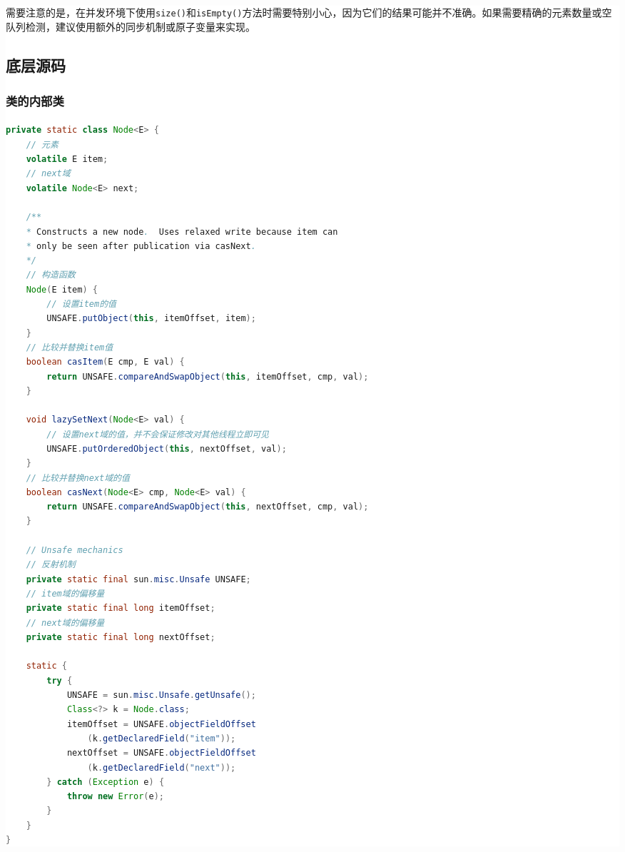 需要注意的是，在并发环境下使用`size()`和`isEmpty()`方法时需要特别小心，因为它们的结果可能并不准确。如果需要精确的元素数量或空队列检测，建议使用额外的同步机制或原子变量来实现。



## 底层源码

### 类的内部类

```java
private static class Node<E> {
    // 元素
    volatile E item;
    // next域
    volatile Node<E> next;

    /**
    * Constructs a new node.  Uses relaxed write because item can
    * only be seen after publication via casNext.
    */
    // 构造函数
    Node(E item) {
        // 设置item的值
        UNSAFE.putObject(this, itemOffset, item);
    }
    // 比较并替换item值
    boolean casItem(E cmp, E val) {
        return UNSAFE.compareAndSwapObject(this, itemOffset, cmp, val);
    }
    
    void lazySetNext(Node<E> val) {
        // 设置next域的值，并不会保证修改对其他线程立即可见
        UNSAFE.putOrderedObject(this, nextOffset, val);
    }
    // 比较并替换next域的值
    boolean casNext(Node<E> cmp, Node<E> val) {
        return UNSAFE.compareAndSwapObject(this, nextOffset, cmp, val);
    }

    // Unsafe mechanics
    // 反射机制
    private static final sun.misc.Unsafe UNSAFE;
    // item域的偏移量
    private static final long itemOffset;
    // next域的偏移量
    private static final long nextOffset;

    static {
        try {
            UNSAFE = sun.misc.Unsafe.getUnsafe();
            Class<?> k = Node.class;
            itemOffset = UNSAFE.objectFieldOffset
                (k.getDeclaredField("item"));
            nextOffset = UNSAFE.objectFieldOffset
                (k.getDeclaredField("next"));
        } catch (Exception e) {
            throw new Error(e);
        }
    }
}
```
